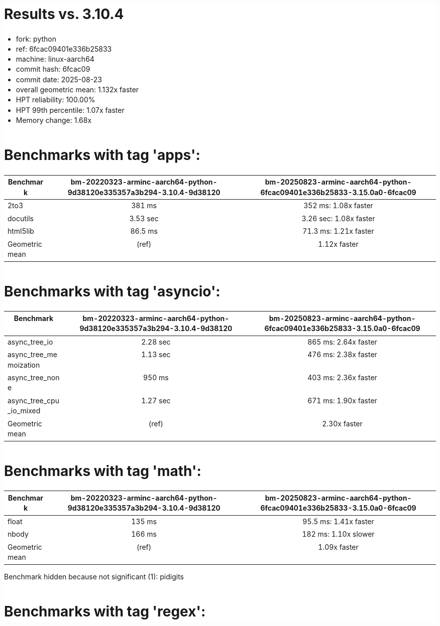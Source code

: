 # Results vs. 3.10.4

- fork: python
- ref: 6fcac09401e336b25833
- machine: linux-aarch64
- commit hash: 6fcac09
- commit date: 2025-08-23
- overall geometric mean: 1.132x faster
- HPT reliability: 100.00%
- HPT 99th percentile: 1.07x faster
- Memory change: 1.68x

Benchmarks with tag 'apps':
===========================

| Benchmark      | bm-20220323-arminc-aarch64-python-9d38120e335357a3b294-3.10.4-9d38120 | bm-20250823-arminc-aarch64-python-6fcac09401e336b25833-3.15.0a0-6fcac09 |
|----------------|:---------------------------------------------------------------------:|:-----------------------------------------------------------------------:|
| 2to3           | 381 ms                                                                | 352 ms: 1.08x faster                                                    |
| docutils       | 3.53 sec                                                              | 3.26 sec: 1.08x faster                                                  |
| html5lib       | 86.5 ms                                                               | 71.3 ms: 1.21x faster                                                   |
| Geometric mean | (ref)                                                                 | 1.12x faster                                                            |

Benchmarks with tag 'asyncio':
==============================

| Benchmark               | bm-20220323-arminc-aarch64-python-9d38120e335357a3b294-3.10.4-9d38120 | bm-20250823-arminc-aarch64-python-6fcac09401e336b25833-3.15.0a0-6fcac09 |
|-------------------------|:---------------------------------------------------------------------:|:-----------------------------------------------------------------------:|
| async_tree_io           | 2.28 sec                                                              | 865 ms: 2.64x faster                                                    |
| async_tree_memoization  | 1.13 sec                                                              | 476 ms: 2.38x faster                                                    |
| async_tree_none         | 950 ms                                                                | 403 ms: 2.36x faster                                                    |
| async_tree_cpu_io_mixed | 1.27 sec                                                              | 671 ms: 1.90x faster                                                    |
| Geometric mean          | (ref)                                                                 | 2.30x faster                                                            |

Benchmarks with tag 'math':
===========================

| Benchmark      | bm-20220323-arminc-aarch64-python-9d38120e335357a3b294-3.10.4-9d38120 | bm-20250823-arminc-aarch64-python-6fcac09401e336b25833-3.15.0a0-6fcac09 |
|----------------|:---------------------------------------------------------------------:|:-----------------------------------------------------------------------:|
| float          | 135 ms                                                                | 95.5 ms: 1.41x faster                                                   |
| nbody          | 166 ms                                                                | 182 ms: 1.10x slower                                                    |
| Geometric mean | (ref)                                                                 | 1.09x faster                                                            |

Benchmark hidden because not significant (1): pidigits

Benchmarks with tag 'regex':
============================
